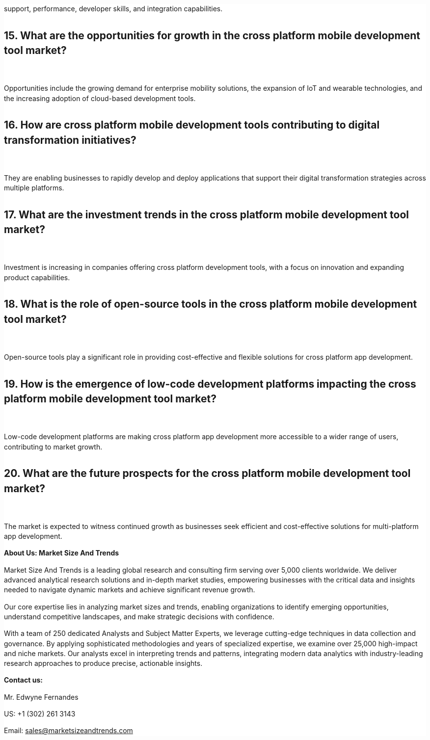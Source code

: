 support, performance, developer skills, and integration capabilities.</p><h2>15. What are the opportunities for growth in the cross platform mobile development tool market?</h2><p>&nbsp;</p><p>Opportunities include the growing demand for enterprise mobility solutions, the expansion of IoT and wearable technologies, and the increasing adoption of cloud-based development tools.</p><h2>16. How are cross platform mobile development tools contributing to digital transformation initiatives?</h2><p>&nbsp;</p><p>They are enabling businesses to rapidly develop and deploy applications that support their digital transformation strategies across multiple platforms.</p><h2>17. What are the investment trends in the cross platform mobile development tool market?</h2><p>&nbsp;</p><p>Investment is increasing in companies offering cross platform development tools, with a focus on innovation and expanding product capabilities.</p><h2>18. What is the role of open-source tools in the cross platform mobile development tool market?</h2><p>&nbsp;</p><p>Open-source tools play a significant role in providing cost-effective and flexible solutions for cross platform app development.</p><h2>19. How is the emergence of low-code development platforms impacting the cross platform mobile development tool market?</h2><p>&nbsp;</p><p>Low-code development platforms are making cross platform app development more accessible to a wider range of users, contributing to market growth.</p><h2>20. What are the future prospects for the cross platform mobile development tool market?</h2><p>&nbsp;</p><p>The market is expected to witness continued growth as businesses seek efficient and cost-effective solutions for multi-platform app development.</p></body></html></p><p><strong>About Us:&nbsp;Market Size And Trends</strong></p><p>Market Size And Trends&nbsp;is a leading global research and consulting firm serving over 5,000 clients worldwide. We deliver advanced analytical research solutions and in-depth market studies, empowering businesses with the critical data and insights needed to navigate dynamic markets and achieve significant revenue growth.</p><p>Our core expertise lies in analyzing market sizes and trends, enabling organizations to identify emerging opportunities, understand competitive landscapes, and make strategic decisions with confidence.</p><p>With a team of 250 dedicated Analysts and Subject Matter Experts, we leverage cutting-edge techniques in data collection and governance. By applying sophisticated methodologies and years of specialized expertise, we examine over 25,000 high-impact and niche markets. Our analysts excel in interpreting trends and patterns, integrating modern data analytics with industry-leading research approaches to produce precise, actionable insights.</p><p><strong>Contact us:</strong></p><p>Mr. Edwyne Fernandes</p><p>US: +1 (302) 261 3143</p><p>Email: <a href="mailto:sales@marketsizeandtrends.com">sales@marketsizeandtrends.com</a>&nbsp;</p>
